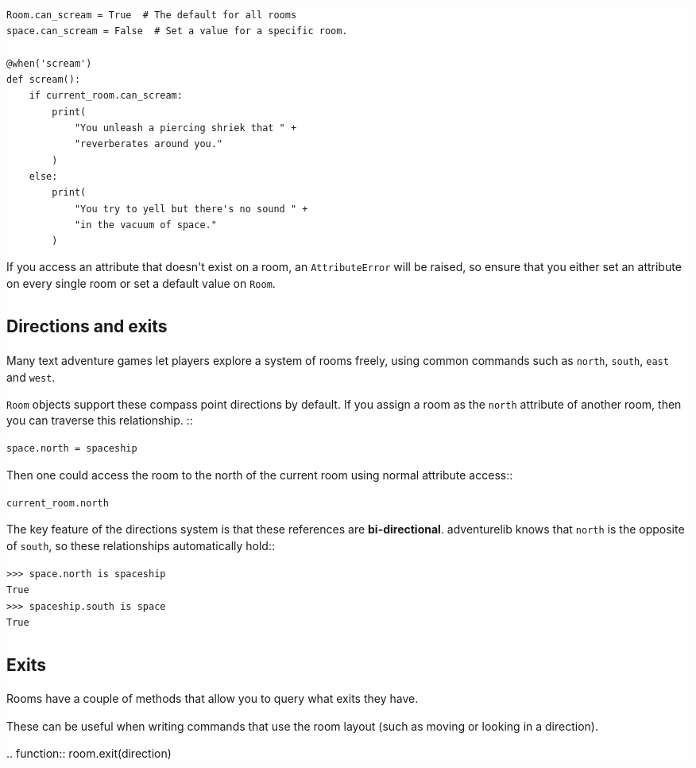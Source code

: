     Room.can_scream = True  # The default for all rooms
    space.can_scream = False  # Set a value for a specific room.

    @when('scream')
    def scream():
        if current_room.can_scream:
            print(
                "You unleash a piercing shriek that " +
                "reverberates around you."
            )
        else:
            print(
                "You try to yell but there's no sound " +
                "in the vacuum of space."
            )

If you access an attribute that doesn't exist on a room, an ``AttributeError``
will be raised, so ensure that you either set an attribute on every single
room or set a default value on ``Room``.


Directions and exits
--------------------

Many text adventure games let players explore a system of rooms freely, using
common commands such as ``north``, ``south``, ``east`` and ``west``.

``Room`` objects support these compass point directions by default. If you
assign a room as the ``north`` attribute of another room, then you can traverse
this relationship. ::

    space.north = spaceship

Then one could access the room to the north of the current room using normal
attribute access::

    current_room.north

The key feature of the directions system is that these references are
**bi-directional**. adventurelib knows that ``north`` is the opposite of
``south``, so these relationships automatically hold::

    >>> space.north is spaceship
    True
    >>> spaceship.south is space
    True


Exits
-----

Rooms have a couple of methods that allow you to query what exits they have.

These can be useful when writing commands that use the room layout (such as
moving or looking in a direction).


.. function:: room.exit(direction)
